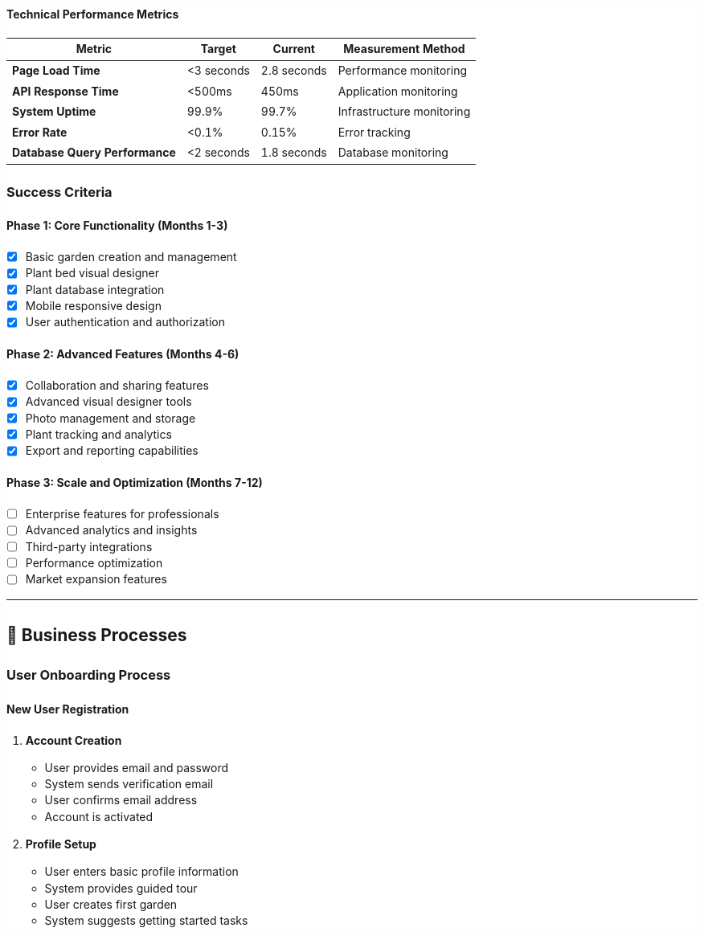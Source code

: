 #### Technical Performance Metrics
| Metric | Target | Current | Measurement Method |
|--------|--------|---------|-------------------|
| **Page Load Time** | <3 seconds | 2.8 seconds | Performance monitoring |
| **API Response Time** | <500ms | 450ms | Application monitoring |
| **System Uptime** | 99.9% | 99.7% | Infrastructure monitoring |
| **Error Rate** | <0.1% | 0.15% | Error tracking |
| **Database Query Performance** | <2 seconds | 1.8 seconds | Database monitoring |

### Success Criteria

#### Phase 1: Core Functionality (Months 1-3)
- [x] Basic garden creation and management
- [x] Plant bed visual designer
- [x] Plant database integration
- [x] Mobile responsive design
- [x] User authentication and authorization

#### Phase 2: Advanced Features (Months 4-6)
- [x] Collaboration and sharing features
- [x] Advanced visual designer tools
- [x] Photo management and storage
- [x] Plant tracking and analytics
- [x] Export and reporting capabilities

#### Phase 3: Scale and Optimization (Months 7-12)
- [ ] Enterprise features for professionals
- [ ] Advanced analytics and insights
- [ ] Third-party integrations
- [ ] Performance optimization
- [ ] Market expansion features

---

## 🔄 Business Processes

### User Onboarding Process

#### New User Registration
1. **Account Creation**
   - User provides email and password
   - System sends verification email
   - User confirms email address
   - Account is activated

2. **Profile Setup**
   - User enters basic profile information
   - System provides guided tour
   - User creates first garden
   - System suggests getting started tasks

